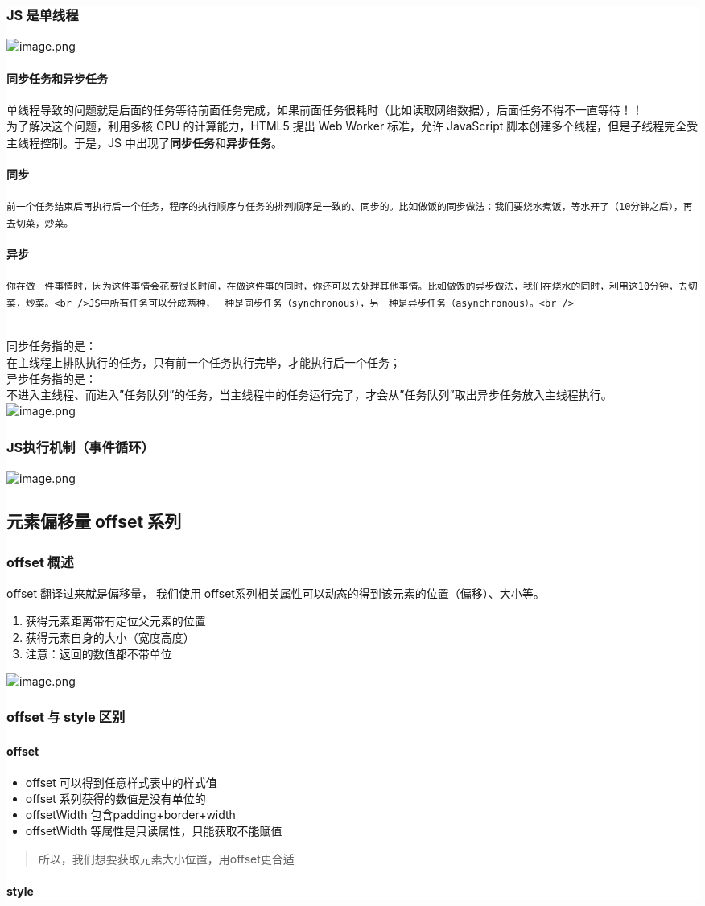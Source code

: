 <a name="lhZTf"></a>
###  JS 是单线程
![image.png](https://cdn.nlark.com/yuque/0/2021/png/12526667/1612861672441-80c520dd-a5a8-4d4b-b4d2-b3c8bc34c8da.png#align=left&display=inline&height=90&margin=%5Bobject%20Object%5D&name=image.png&originHeight=90&originWidth=729&size=15436&status=done&style=none&width=729)
<a name="1O2A7"></a>
#### 同步任务和异步任务
单线程导致的问题就是后面的任务等待前面任务完成，如果前面任务很耗时（比如读取网络数据），后面任务不得不一直等待！！<br />	为了解决这个问题，利用多核 CPU 的计算能力，HTML5 提出 Web Worker 标准，允许 JavaScript 脚本创建多个线程，但是子线程完全受主线程控制。于是，JS 中出现了**同步任务**和**异步任务**。
<a name="IheOw"></a>
#### 同步
	前一个任务结束后再执行后一个任务，程序的执行顺序与任务的排列顺序是一致的、同步的。比如做饭的同步做法：我们要烧水煮饭，等水开了（10分钟之后），再去切菜，炒菜。
<a name="d9eUr"></a>
#### 异步
	你在做一件事情时，因为这件事情会花费很长时间，在做这件事的同时，你还可以去处理其他事情。比如做饭的异步做法，我们在烧水的同时，利用这10分钟，去切菜，炒菜。<br />JS中所有任务可以分成两种，一种是同步任务（synchronous），另一种是异步任务（asynchronous）。<br />
<br />同步任务指的是：<br />	在主线程上排队执行的任务，只有前一个任务执行完毕，才能执行后一个任务；<br />异步任务指的是：<br />	不进入主线程、而进入”任务队列”的任务，当主线程中的任务运行完了，才会从”任务队列”取出异步任务放入主线程执行。<br />![image.png](https://cdn.nlark.com/yuque/0/2021/png/12526667/1612862620520-9481b5de-1b1c-4c4e-9427-6fcfb47bc427.png#align=left&display=inline&height=375&margin=%5Bobject%20Object%5D&name=image.png&originHeight=375&originWidth=499&size=22176&status=done&style=none&width=499)
<a name="myJDr"></a>
### JS执行机制（事件循环）
![image.png](https://cdn.nlark.com/yuque/0/2021/png/12526667/1612862894498-b08811ac-a3f6-4bd2-a50d-44234eee5b77.png#align=left&display=inline&height=840&margin=%5Bobject%20Object%5D&name=image.png&originHeight=840&originWidth=852&size=88326&status=done&style=none&width=852)
<a name="R99qH"></a>
## 元素偏移量 offset 系列
<a name="gDgyB"></a>
### offset 概述
offset 翻译过来就是偏移量， 我们使用 offset系列相关属性可以动态的得到该元素的位置（偏移）、大小等。

1. 获得元素距离带有定位父元素的位置<br />
1. 获得元素自身的大小（宽度高度）<br />
1. 注意：返回的数值都不带单位

![image.png](https://cdn.nlark.com/yuque/0/2021/png/12526667/1612932962522-de5f1473-54f2-4e2f-b427-429ffd0a66b2.png#align=left&display=inline&height=202&margin=%5Bobject%20Object%5D&name=image.png&originHeight=202&originWidth=689&size=80834&status=done&style=none&width=689)<br />
<a name="2DYOv"></a>
### offset 与 style 区别
<a name="yONLo"></a>
#### offset

- offset 可以得到任意样式表中的样式值<br />
- offset 系列获得的数值是没有单位的<br />
- offsetWidth 包含padding+border+width<br />
- offsetWidth 等属性是只读属性，只能获取不能赋值<br />
> 所以，我们想要获取元素大小位置，用offset更合适

<a name="41UR0"></a>
#### style
